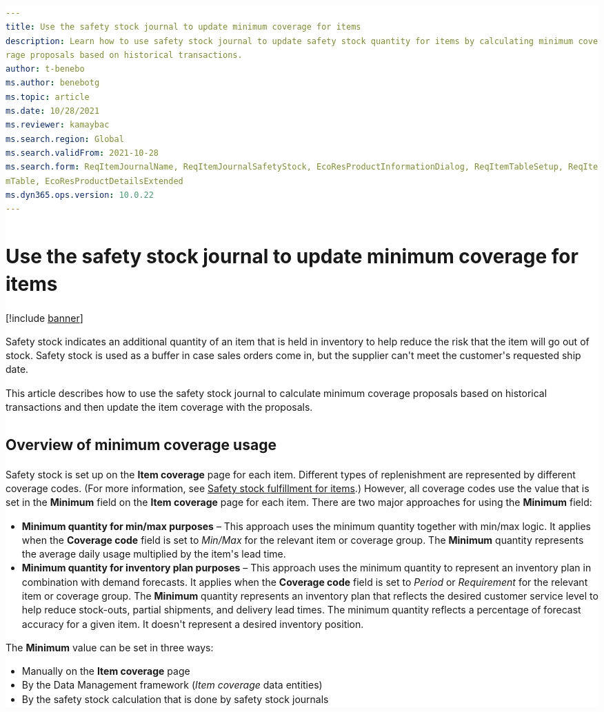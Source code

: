 ```yaml
---
title: Use the safety stock journal to update minimum coverage for items
description: Learn how to use safety stock journal to update safety stock quantity for items by calculating minimum coverage proposals based on historical transactions.
author: t-benebo
ms.author: benebotg
ms.topic: article
ms.date: 10/28/2021
ms.reviewer: kamaybac
ms.search.region: Global
ms.search.validFrom: 2021-10-28
ms.search.form: ReqItemJournalName, ReqItemJournalSafetyStock, EcoResProductInformationDialog, ReqItemTableSetup, ReqItemTable, EcoResProductDetailsExtended
ms.dyn365.ops.version: 10.0.22
---
```


# Use the safety stock journal to update minimum coverage for items

[!include [banner](../../includes/banner.md)]

Safety stock indicates an additional quantity of an item that is held in inventory to help reduce the risk that the item will go out of stock. Safety stock is used as a buffer in case sales orders come in, but the supplier can't meet the customer's requested ship date.

This article describes how to use the safety stock journal to calculate minimum coverage proposals based on historical transactions and then update the item coverage with the proposals.

## Overview of minimum coverage usage

Safety stock is set up on the **Item coverage** page for each item. Different types of replenishment are represented by different coverage codes. (For more information, see [Safety stock fulfillment for items](safety-stock-replenishment.md).) However, all coverage codes use the value that is set in the **Minimum** field on the **Item coverage** page for each item. There are two major approaches for using the **Minimum** field:

- **Minimum quantity for min/max purposes** – This approach uses the minimum quantity together with min/max logic. It applies when the **Coverage code** field is set to *Min/Max* for the relevant item or coverage group. The **Minimum** quantity represents the average daily usage multiplied by the item's lead time.
- **Minimum quantity for inventory plan purposes** – This approach uses the minimum quantity to represent an inventory plan in combination with demand forecasts. It applies when the **Coverage code** field is set to *Period* or *Requirement* for the relevant item or coverage group. The **Minimum** quantity represents an inventory plan that reflects the desired customer service level to help reduce stock-outs, partial shipments, and delivery lead times. The minimum quantity reflects a percentage of forecast accuracy for a given item. It doesn't represent a desired inventory position.

The **Minimum** value can be set in three ways:

- Manually on the **Item coverage** page
- By the Data Management framework (*Item coverage* data entities)
- By the safety stock calculation that is done by safety stock journals
